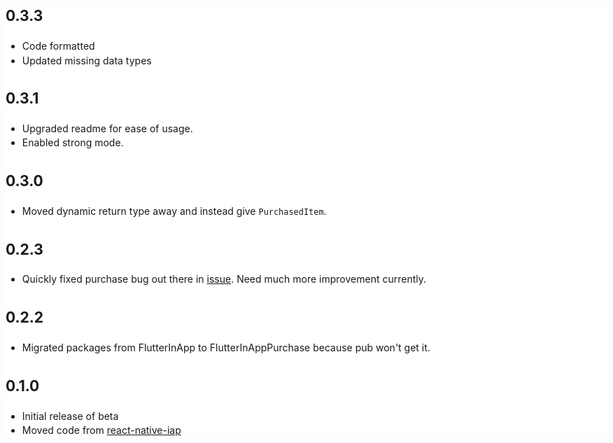 ## 0.3.3
* Code formatted
* Updated missing data types

## 0.3.1
* Upgraded readme for ease of usage.
* Enabled strong mode.

## 0.3.0
* Moved dynamic return type away and instead give `PurchasedItem`.

## 0.2.3
* Quickly fixed purchase bug out there in [issue](https://github.com/dooboolab/flutter_inapp_purchase/issues/2). Need much more improvement currently.

## 0.2.2
* Migrated packages from FlutterInApp to FlutterInAppPurchase because pub won't get it.

## 0.1.0

* Initial release of beta
* Moved code from [react-native-iap](https://github.com/dooboolab/react-native-iap)
